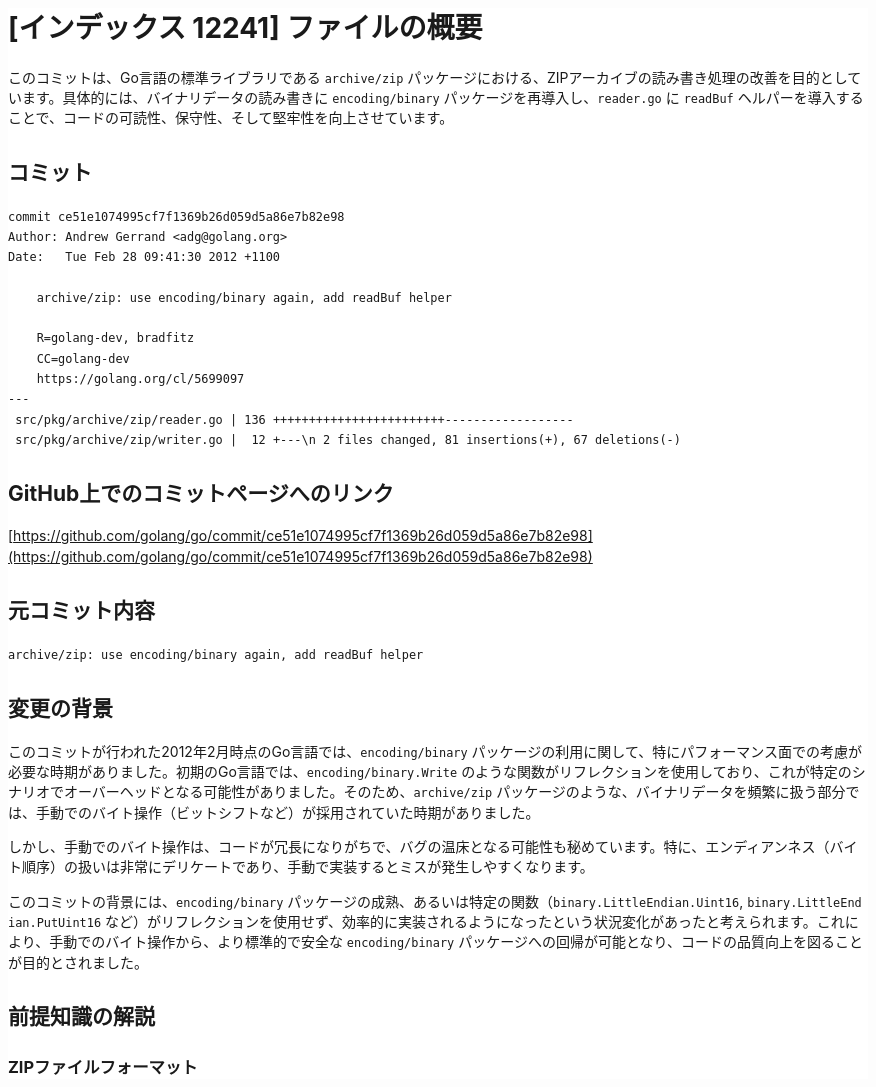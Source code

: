 # [インデックス 12241] ファイルの概要

このコミットは、Go言語の標準ライブラリである `archive/zip` パッケージにおける、ZIPアーカイブの読み書き処理の改善を目的としています。具体的には、バイナリデータの読み書きに `encoding/binary` パッケージを再導入し、`reader.go` に `readBuf` ヘルパーを導入することで、コードの可読性、保守性、そして堅牢性を向上させています。

## コミット

```
commit ce51e1074995cf7f1369b26d059d5a86e7b82e98
Author: Andrew Gerrand <adg@golang.org>
Date:   Tue Feb 28 09:41:30 2012 +1100

    archive/zip: use encoding/binary again, add readBuf helper
    
    R=golang-dev, bradfitz
    CC=golang-dev
    https://golang.org/cl/5699097
---
 src/pkg/archive/zip/reader.go | 136 ++++++++++++++++++++++++------------------
 src/pkg/archive/zip/writer.go |  12 +---\n 2 files changed, 81 insertions(+), 67 deletions(-)
```

## GitHub上でのコミットページへのリンク

[https://github.com/golang/go/commit/ce51e1074995cf7f1369b26d059d5a86e7b82e98](https://github.com/golang/go/commit/ce51e1074995cf7f1369b26d059d5a86e7b82e98)

## 元コミット内容

```
archive/zip: use encoding/binary again, add readBuf helper
```

## 変更の背景

このコミットが行われた2012年2月時点のGo言語では、`encoding/binary` パッケージの利用に関して、特にパフォーマンス面での考慮が必要な時期がありました。初期のGo言語では、`encoding/binary.Write` のような関数がリフレクションを使用しており、これが特定のシナリオでオーバーヘッドとなる可能性がありました。そのため、`archive/zip` パッケージのような、バイナリデータを頻繁に扱う部分では、手動でのバイト操作（ビットシフトなど）が採用されていた時期がありました。

しかし、手動でのバイト操作は、コードが冗長になりがちで、バグの温床となる可能性も秘めています。特に、エンディアンネス（バイト順序）の扱いは非常にデリケートであり、手動で実装するとミスが発生しやすくなります。

このコミットの背景には、`encoding/binary` パッケージの成熟、あるいは特定の関数（`binary.LittleEndian.Uint16`, `binary.LittleEndian.PutUint16` など）がリフレクションを使用せず、効率的に実装されるようになったという状況変化があったと考えられます。これにより、手動でのバイト操作から、より標準的で安全な `encoding/binary` パッケージへの回帰が可能となり、コードの品質向上を図ることが目的とされました。

## 前提知識の解説

### ZIPファイルフォーマット
